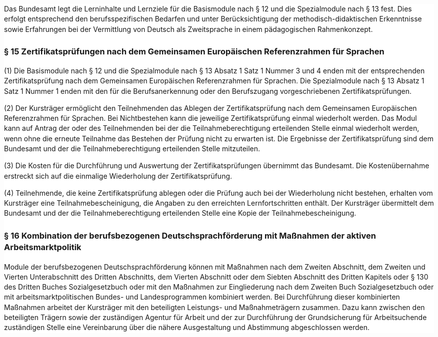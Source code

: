 Das Bundesamt legt die Lerninhalte und Lernziele für die Basismodule
nach § 12 und die Spezialmodule nach § 13 fest. Dies erfolgt
entsprechend den berufsspezifischen Bedarfen und unter
Berücksichtigung der methodisch-didaktischen Erkenntnisse sowie
Erfahrungen bei der Vermittlung von Deutsch als Zweitsprache in einem
pädagogischen Rahmenkonzept.


### § 15 Zertifikatsprüfungen nach dem Gemeinsamen Europäischen Referenzrahmen für Sprachen

(1) Die Basismodule nach § 12 und die Spezialmodule nach § 13 Absatz 1
Satz 1 Nummer 3 und 4 enden mit der entsprechenden Zertifikatsprüfung
nach dem Gemeinsamen Europäischen Referenzrahmen für Sprachen. Die
Spezialmodule nach § 13 Absatz 1 Satz 1 Nummer 1 enden mit den für die
Berufsanerkennung oder den Berufszugang vorgeschriebenen
Zertifikatsprüfungen.

(2) Der Kursträger ermöglicht den Teilnehmenden das Ablegen der
Zertifikatsprüfung nach dem Gemeinsamen Europäischen Referenzrahmen
für Sprachen. Bei Nichtbestehen kann die jeweilige Zertifikatsprüfung
einmal wiederholt werden. Das Modul kann auf Antrag der oder des
Teilnehmenden bei der die Teilnahmeberechtigung erteilenden Stelle
einmal wiederholt werden, wenn ohne die erneute Teilnahme das Bestehen
der Prüfung nicht zu erwarten ist. Die Ergebnisse der
Zertifikatsprüfung sind dem Bundesamt und der die
Teilnahmeberechtigung erteilenden Stelle mitzuteilen.

(3) Die Kosten für die Durchführung und Auswertung der
Zertifikatsprüfungen übernimmt das Bundesamt. Die Kostenübernahme
erstreckt sich auf die einmalige Wiederholung der Zertifikatsprüfung.

(4) Teilnehmende, die keine Zertifikatsprüfung ablegen oder die
Prüfung auch bei der Wiederholung nicht bestehen, erhalten vom
Kursträger eine Teilnahmebescheinigung, die Angaben zu den erreichten
Lernfortschritten enthält. Der Kursträger übermittelt dem Bundesamt
und der die Teilnahmeberechtigung erteilenden Stelle eine Kopie der
Teilnahmebescheinigung.


### § 16 Kombination der berufsbezogenen Deutschsprachförderung mit Maßnahmen der aktiven Arbeitsmarktpolitik

Module der berufsbezogenen Deutschsprachförderung können mit Maßnahmen
nach dem Zweiten Abschnitt, dem Zweiten und Vierten Unterabschnitt des
Dritten Abschnitts, dem Vierten Abschnitt oder dem Siebten Abschnitt
des Dritten Kapitels oder § 130 des Dritten Buches Sozialgesetzbuch
oder mit den Maßnahmen zur Eingliederung nach dem Zweiten Buch
Sozialgesetzbuch oder mit arbeitsmarktpolitischen Bundes- und
Landesprogrammen kombiniert werden. Bei Durchführung dieser
kombinierten Maßnahmen arbeitet der Kursträger mit den beteiligten
Leistungs- und Maßnahmeträgern zusammen. Dazu kann zwischen den
beteiligten Trägern sowie der zuständigen Agentur für Arbeit und der
zur Durchführung der Grundsicherung für Arbeitsuchende zuständigen
Stelle eine Vereinbarung über die nähere Ausgestaltung und Abstimmung
abgeschlossen werden.
